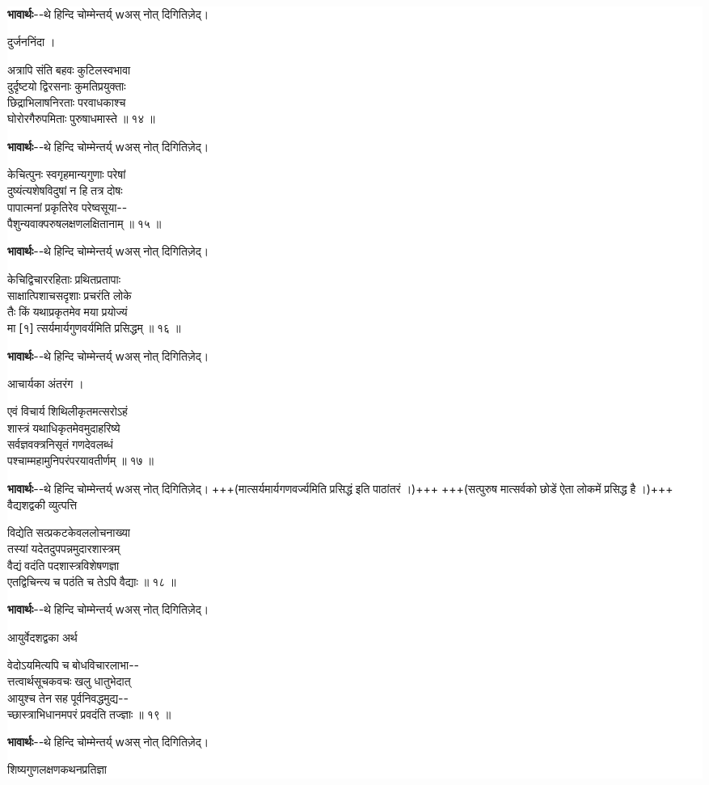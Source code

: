 
**भावार्थः**--थे हिन्दि चोम्मेन्तर्य् wअस् नोत् दिगितिज़ेद्।

 दुर्जननिंदा ।

अत्रापि संति बहवः कुटिलस्वभावा  
दुर्दृष्टयो द्विरसनाः कुमतिप्रयुक्ताः  
छिद्राभिलाषनिरताः परवाधकाश्च  
घोरोरगैरुपमिताः पुरुषाधमास्ते ॥ १४ ॥  


**भावार्थः**--थे हिन्दि चोम्मेन्तर्य् wअस् नोत् दिगितिज़ेद्।

केचित्पुनः स्वगृहमान्यगुणाः परेषां  
दुष्यंत्यशेषविदुषां न हि तत्र दोषः  
पापात्मनां प्रकृतिरेव परेष्वसूया--  
पैशुन्यवाक्परुषलक्षणलक्षितानाम् ॥ १५ ॥  


**भावार्थः**--थे हिन्दि चोम्मेन्तर्य् wअस् नोत् दिगितिज़ेद्।

केचिद्विचाररहिताः प्रथितप्रतापाः  
साक्षात्पिशाचसदृशाः प्रचरंति लोके  
तैः किं यथाप्रकृतमेव मया प्रयोज्यं  
मा \[१\] त्सर्यमार्यगुणवर्यमिति प्रसिद्धम् ॥ १६ ॥  


**भावार्थः**--थे हिन्दि चोम्मेन्तर्य् wअस् नोत् दिगितिज़ेद्।

 आचार्यका अंतरंग ।

एवं विचार्य शिथिलीकृतमत्सरोऽहं  
शास्त्रं यथाधिकृतमेवमुदाहरिष्ये  
सर्वज्ञवक्त्रनिसृतं गणदेवलब्धं  
पश्चाम्महामुनिपरंपरयावतीर्णम् ॥ १७ ॥  


**भावार्थः**--थे हिन्दि चोम्मेन्तर्य् wअस् नोत् दिगितिज़ेद्।
+++(मात्सर्यमार्यगणवर्ज्यमिति प्रसिद्धं इति पाठांतरं ।)+++ +++(सत्पुरुष मात्सर्वको छोडें ऐता लोकमें प्रसिद्ध है ।)+++
 वैद्यशद्वकी व्युत्पत्ति

विद्येति सत्प्रकटकेवललोचनाख्या  
तस्यां यदेतदुपपन्नमुदारशास्त्रम्  
वैद्यं वदंति पदशास्त्रविशेषणज्ञा  
एतद्विचिन्त्य च पठंति च तेऽपि वैद्याः ॥ १८ ॥  


**भावार्थः**--थे हिन्दि चोम्मेन्तर्य् wअस् नोत् दिगितिज़ेद्।

 आयुर्वेदशद्वका अर्थ

वेदोऽयमित्यपि च बोधविचारलाभा--  
त्तत्वार्थसूचकवचः खलु धातुभेदात्  
आयुश्च तेन सह पूर्वनिवद्धमुद्य--  
च्छास्त्राभिधानमपरं प्रवदंति तज्ज्ञाः ॥ १९ ॥  


**भावार्थः**--थे हिन्दि चोम्मेन्तर्य् wअस् नोत् दिगितिज़ेद्।

 शिष्यगुणलक्षणकथनप्रतिज्ञा
